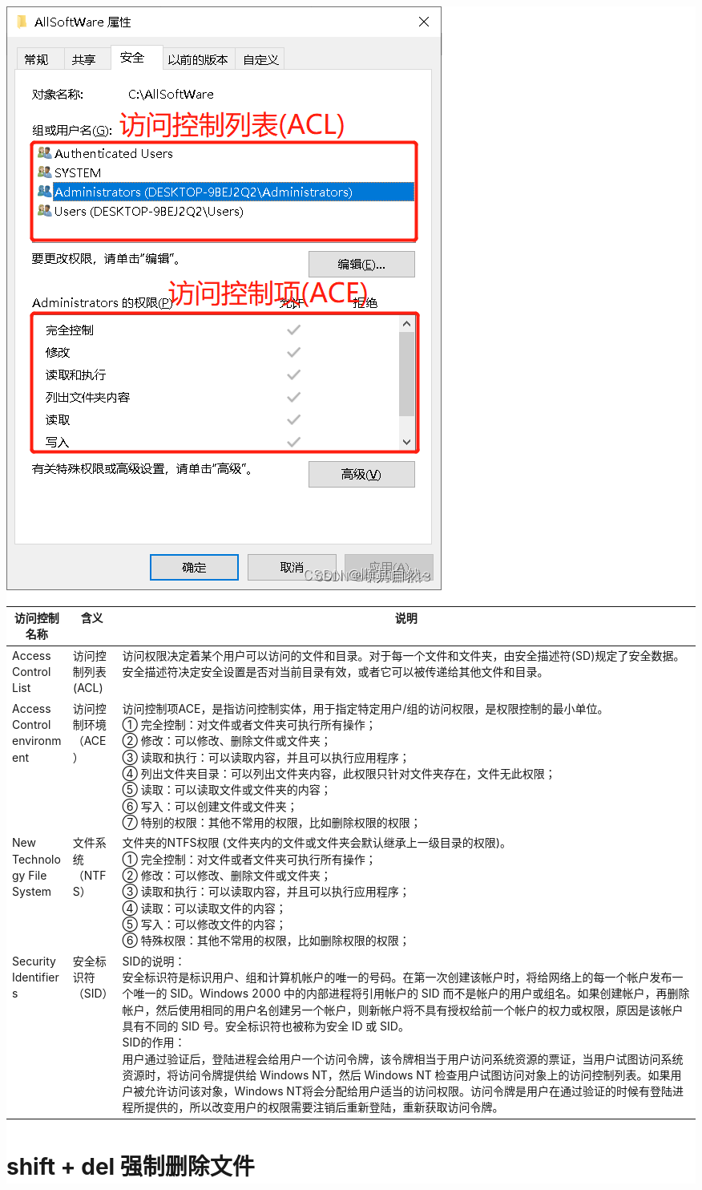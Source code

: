 ![alt text](Windows/image.png)

| 访问控制名称 | 含义 | 说明 |
| --- | --- | --- |
| Access Control List | 访问控制列表(ACL) | 访问权限决定着某个用户可以访问的文件和目录。对于每一个文件和文件夹，由安全描述符(SD)规定了安全数据。安全描述符决定安全设置是否对当前目录有效，或者它可以被传递给其他文件和目录。 |
| Access Control environment | 访问控制环境（ACE） | 访问控制项ACE，是指访问控制实体，用于指定特定用户/组的访问权限，是权限控制的最小单位。<br>① 完全控制：对文件或者文件夹可执行所有操作；<br>② 修改：可以修改、删除文件或文件夹；<br>③ 读取和执行：可以读取内容，并且可以执行应用程序；<br>④ 列出文件夹目录：可以列出文件夹内容，此权限只针对文件夹存在，文件无此权限；<br>⑤ 读取：可以读取文件或文件夹的内容；<br>⑥ 写入：可以创建文件或文件夹；<br>⑦ 特别的权限：其他不常用的权限，比如删除权限的权限； |
| New Technology File System | 文件系统（NTFS） | 文件夹的NTFS权限 (文件夹内的文件或文件夹会默认继承上一级目录的权限)。<br>① 完全控制：对文件或者文件夹可执行所有操作；<br>② 修改：可以修改、删除文件或文件夹；<br>③ 读取和执行：可以读取内容，并且可以执行应用程序；<br>④ 读取：可以读取文件的内容；<br>⑤ 写入：可以修改文件的内容；<br>⑥ 特殊权限：其他不常用的权限，比如删除权限的权限； |
| Security Identifiers | 安全标识符（SID） | SID的说明：<br>安全标识符是标识用户、组和计算机帐户的唯一的号码。在第一次创建该帐户时，将给网络上的每一个帐户发布一个唯一的 SID。Windows 2000 中的内部进程将引用帐户的 SID 而不是帐户的用户或组名。如果创建帐户，再删除帐户，然后使用相同的用户名创建另一个帐户，则新帐户将不具有授权给前一个帐户的权力或权限，原因是该帐户具有不同的 SID 号。安全标识符也被称为安全 ID 或 SID。<br>SID的作用：<br>用户通过验证后，登陆进程会给用户一个访问令牌，该令牌相当于用户访问系统资源的票证，当用户试图访问系统资源时，将访问令牌提供给 Windows NT，然后 Windows NT 检查用户试图访问对象上的访问控制列表。如果用户被允许访问该对象，Windows NT将会分配给用户适当的访问权限。访问令牌是用户在通过验证的时候有登陆进程所提供的，所以改变用户的权限需要注销后重新登陆，重新获取访问令牌。 |


# shift + del 强制删除文件
